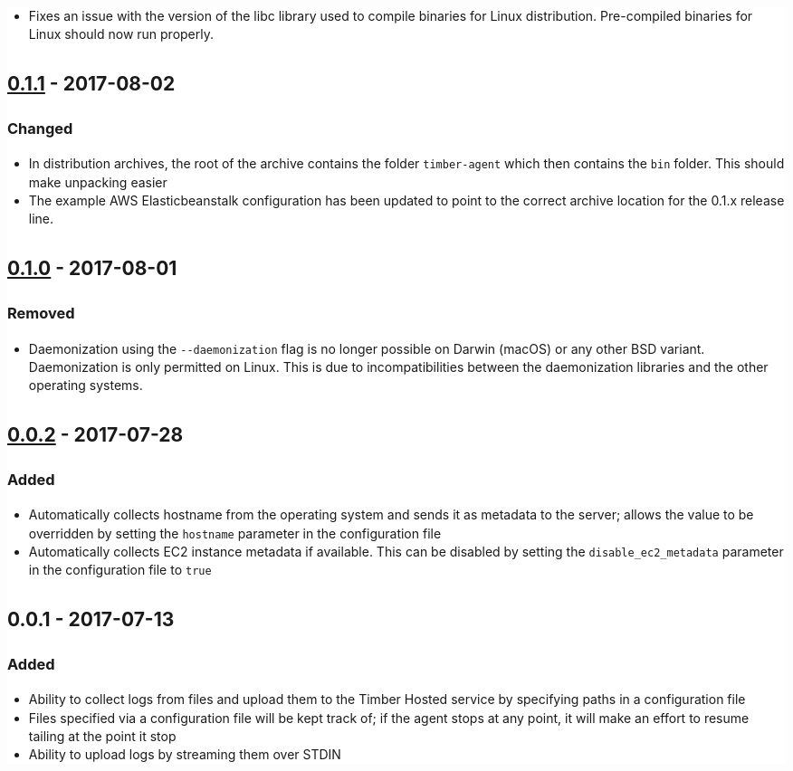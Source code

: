   - Fixes an issue with the version of the libc library used to compile binaries
    for Linux distribution. Pre-compiled binaries for Linux should now run
    properly.

## [0.1.1] - 2017-08-02
### Changed

  - In distribution archives, the root of the archive contains the folder
    `timber-agent` which then contains the `bin` folder. This should make
    unpacking easier
  - The example AWS Elasticbeanstalk configuration has been updated to point to
    the correct archive location for the 0.1.x release line.

## [0.1.0] - 2017-08-01
### Removed

  - Daemonization using the `--daemonization` flag is no longer possible on Darwin
    (macOS) or any other BSD variant. Daemonization is only permitted on Linux.
    This is due to incompatibilities between the daemonization libraries and the
    other operating systems.

## [0.0.2] - 2017-07-28
### Added

  - Automatically collects hostname from the operating system and sends it as metadata
    to the server; allows the value to be overridden by setting the `hostname` parameter
    in the configuration file
  - Automatically collects EC2 instance metadata if available. This can be disabled by
    setting the `disable_ec2_metadata` parameter in the configuration file to `true`

## 0.0.1 - 2017-07-13
### Added

  - Ability to collect logs from files and upload them to the Timber Hosted service by
    specifying paths in a configuration file
  - Files specified via a configuration file will be kept track of; if the agent
    stops at any point, it will make an effort to resume tailing at the point it
    stop
  - Ability to upload logs by streaming them over STDIN

[Unreleased]: https://github.com/timberio/agent/compare/v0.8.3...HEAD
[0.8.3]: https://github.com/timberio/agent/compare/v0.8.2...v0.8.3
[0.8.2]: https://github.com/timberio/agent/compare/v0.8.1...v0.8.2
[0.8.1]: https://github.com/timberio/agent/compare/v0.8.0...v0.8.1
[0.8.0]: https://github.com/timberio/agent/compare/v0.7.0...v0.8.0
[0.7.0]: https://github.com/timberio/agent/compare/v0.6.2...v0.7.0
[0.6.2]: https://github.com/timberio/agent/compare/v0.6.1...v0.6.2
[0.6.1]: https://github.com/timberio/agent/compare/v0.6.0...v0.6.1
[0.6.0]: https://github.com/timberio/agent/compare/v0.5.4...v0.6.0
[0.5.4]: https://github.com/timberio/agent/compare/v0.5.3...v0.5.4
[0.5.3]: https://github.com/timberio/agent/compare/v0.5.2...v0.5.3
[0.5.2]: https://github.com/timberio/agent/compare/v0.5.1...v0.5.2
[0.5.1]: https://github.com/timberio/agent/compare/v0.5.0...v0.5.1
[0.5.0]: https://github.com/timberio/agent/compare/v0.4.1...v0.5.0
[0.4.1]: https://github.com/timberio/agent/compare/v0.4.0...v0.4.1
[0.4.0]: https://github.com/timberio/agent/compare/v0.3.0...v0.4.0
[0.3.0]: https://github.com/timberio/agent/compare/v0.2.1...v0.3.0
[0.2.1]: https://github.com/timberio/agent/compare/v0.2.0...v0.2.1
[0.2.0]: https://github.com/timberio/agent/compare/v0.1.4...v0.2.0
[0.1.4]: https://github.com/timberio/agent/compare/v0.1.3...v0.1.4
[0.1.3]: https://github.com/timberio/agent/compare/v0.1.2...v0.1.3
[0.1.2]: https://github.com/timberio/agent/compare/v0.1.1...v0.1.2
[0.1.1]: https://github.com/timberio/agent/compare/v0.1.0...v0.1.1
[0.1.0]: https://github.com/timberio/agent/compare/v0.0.2...v0.1.0
[0.0.2]: https://github.com/timberio/agent/compare/v0.0.1...v0.0.2
